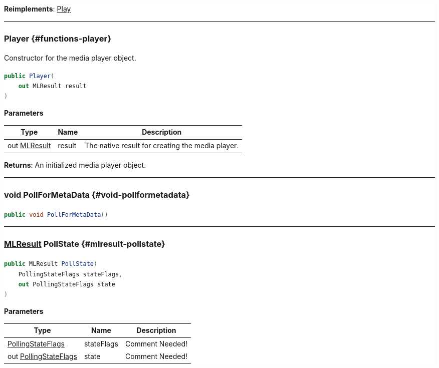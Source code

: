 **Reimplements**: [Play](/versioned_docs/version-22-Mar-2023/unity-api/api/UnityEngine.XR.MagicLeap/UnityEngine.XR.MagicLeap.IMLMediaPlayer.md#mlresult-play)



-----------

###  Player {#functions-player}

Constructor for the media player object. 

```csharp
public Player(
    out MLResult result
)
```


**Parameters**

| Type | Name  | Description  | 
|--|--|--|
| out [MLResult](/versioned_docs/version-22-Mar-2023/unity-api/api/UnityEngine.XR.MagicLeap/UnityEngine.XR.MagicLeap.MLResult.md) |result|The native result for creating the media player.|






**Returns**: An initialized media player object.



-----------

### void PollForMetaData {#void-pollformetadata}

```csharp
public void PollForMetaData()
```






-----------

### [MLResult](/versioned_docs/version-22-Mar-2023/unity-api/api/UnityEngine.XR.MagicLeap/UnityEngine.XR.MagicLeap.MLResult.md) PollState {#mlresult-pollstate}

```csharp
public MLResult PollState(
    PollingStateFlags stateFlags,
    out PollingStateFlags state
)
```


**Parameters**

| Type | Name  | Description  | 
|--|--|--|
| [PollingStateFlags](/versioned_docs/version-22-Mar-2023/unity-api/api/UnityEngine.XR.MagicLeap/MLMedia/Player/UnityEngine.XR.MagicLeap.MLMedia.Player.md#enums-pollingstateflags) |stateFlags|Comment Needed! |
| out [PollingStateFlags](/versioned_docs/version-22-Mar-2023/unity-api/api/UnityEngine.XR.MagicLeap/MLMedia/Player/UnityEngine.XR.MagicLeap.MLMedia.Player.md#enums-pollingstateflags) |state|Comment Needed! |
